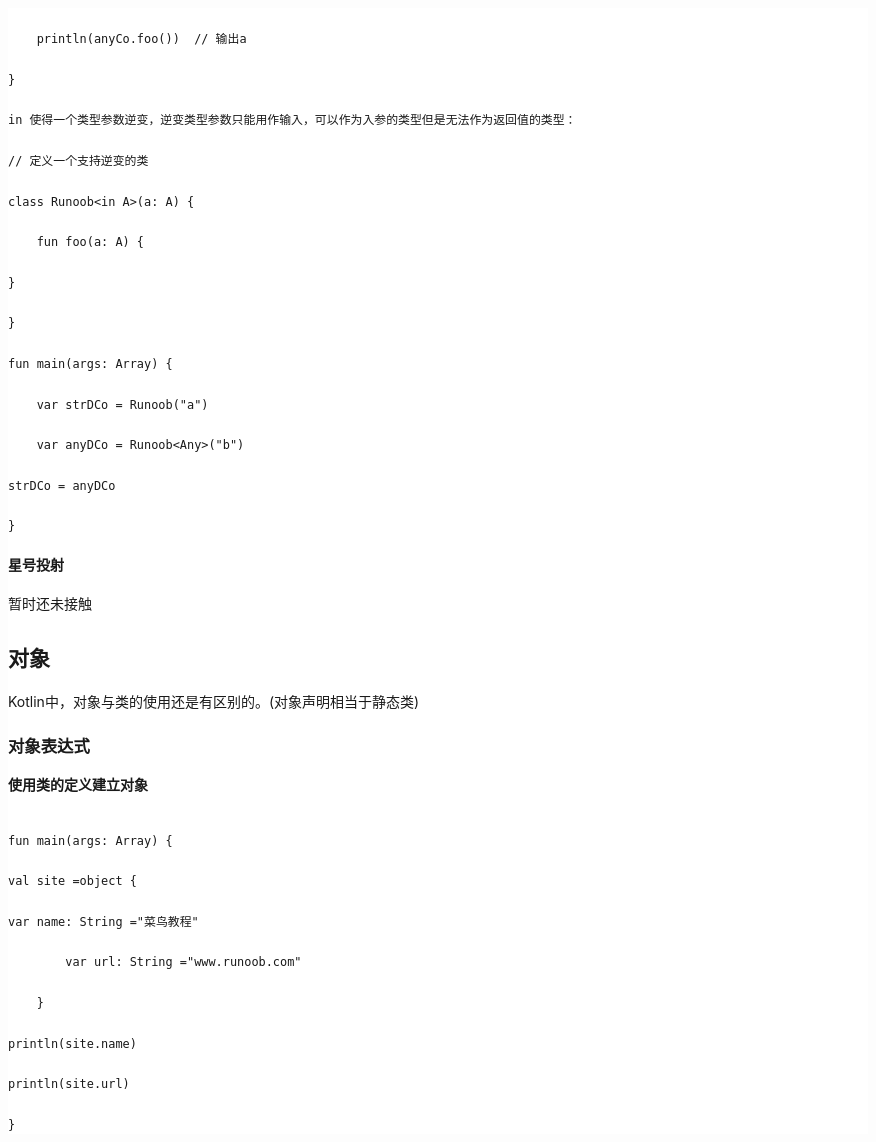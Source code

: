 ```

    println(anyCo.foo())  // 输出a

}

in 使得一个类型参数逆变，逆变类型参数只能用作输入，可以作为入参的类型但是无法作为返回值的类型：

// 定义一个支持逆变的类

class Runoob<in A>(a: A) {

    fun foo(a: A) {

}

}

fun main(args: Array) {

    var strDCo = Runoob("a")

    var anyDCo = Runoob<Any>("b")

strDCo = anyDCo

}

```

#### 星号投射

暂时还未接触

## 对象

Kotlin中，对象与类的使用还是有区别的。(对象声明相当于静态类)

### 对象表达式

**使用类的定义建立对象**

```

fun main(args: Array) {

val site =object {

var name: String ="菜鸟教程"

        var url: String ="www.runoob.com"

    }

println(site.name)

println(site.url)

}

```
